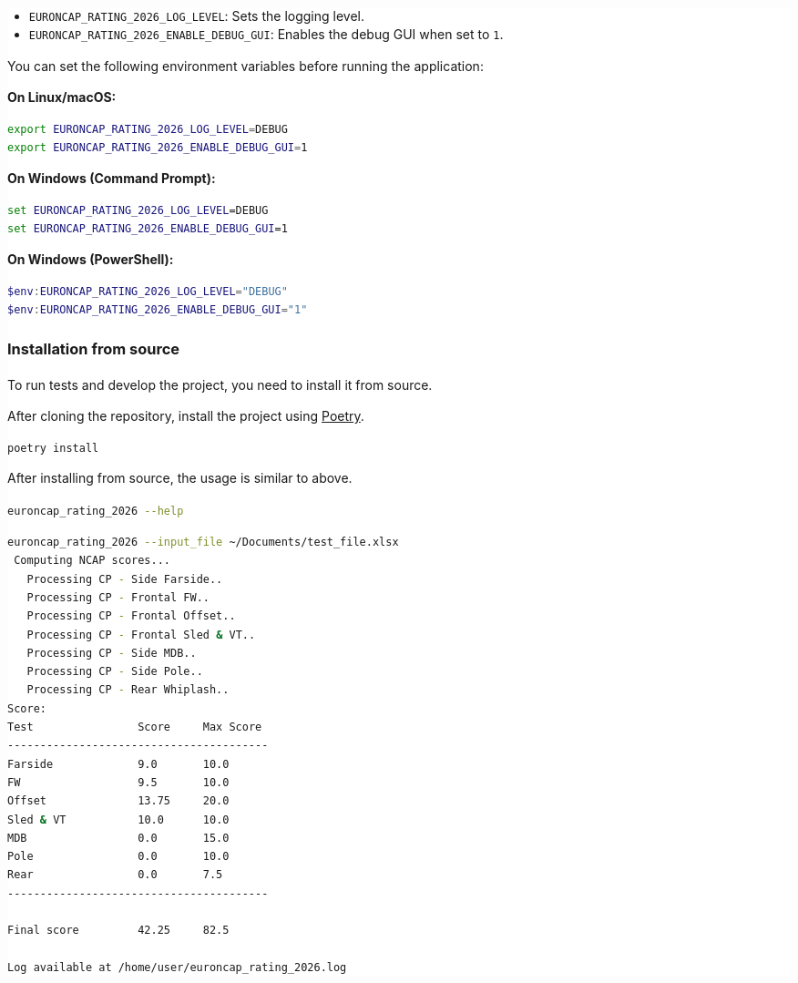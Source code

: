 - `EURONCAP_RATING_2026_LOG_LEVEL`: Sets the logging level.
- `EURONCAP_RATING_2026_ENABLE_DEBUG_GUI`: Enables the debug GUI when set to `1`.

You can set the following environment variables before running the application:

**On Linux/macOS:**

```bash
export EURONCAP_RATING_2026_LOG_LEVEL=DEBUG
export EURONCAP_RATING_2026_ENABLE_DEBUG_GUI=1
```

**On Windows (Command Prompt):**

```cmd
set EURONCAP_RATING_2026_LOG_LEVEL=DEBUG
set EURONCAP_RATING_2026_ENABLE_DEBUG_GUI=1
```

**On Windows (PowerShell):**

```powershell
$env:EURONCAP_RATING_2026_LOG_LEVEL="DEBUG"
$env:EURONCAP_RATING_2026_ENABLE_DEBUG_GUI="1"
```


### Installation from source

To run tests and develop the project, you need to install it from source.

After cloning the repository, install the project using [Poetry](https://python-poetry.org/).

```bash
poetry install
```

After installing from source, the usage is similar to above.

```bash
euroncap_rating_2026 --help
```

```bash
euroncap_rating_2026 --input_file ~/Documents/test_file.xlsx
 Computing NCAP scores...
   Processing CP - Side Farside..
   Processing CP - Frontal FW..
   Processing CP - Frontal Offset..
   Processing CP - Frontal Sled & VT..
   Processing CP - Side MDB..
   Processing CP - Side Pole..
   Processing CP - Rear Whiplash..
Score:
Test                Score     Max Score
----------------------------------------
Farside             9.0       10.0
FW                  9.5       10.0
Offset              13.75     20.0
Sled & VT           10.0      10.0
MDB                 0.0       15.0
Pole                0.0       10.0
Rear                0.0       7.5
----------------------------------------

Final score         42.25     82.5

Log available at /home/user/euroncap_rating_2026.log
```
